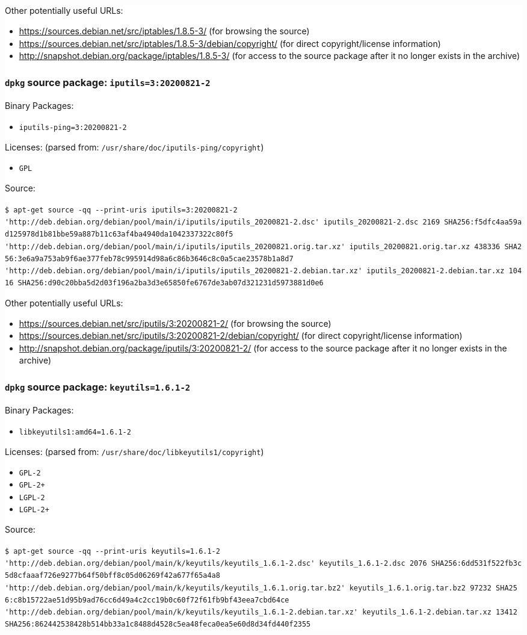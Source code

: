 Other potentially useful URLs:

- https://sources.debian.net/src/iptables/1.8.5-3/ (for browsing the source)
- https://sources.debian.net/src/iptables/1.8.5-3/debian/copyright/ (for direct copyright/license information)
- http://snapshot.debian.org/package/iptables/1.8.5-3/ (for access to the source package after it no longer exists in the archive)

### `dpkg` source package: `iputils=3:20200821-2`

Binary Packages:

- `iputils-ping=3:20200821-2`

Licenses: (parsed from: `/usr/share/doc/iputils-ping/copyright`)

- `GPL`

Source:

```console
$ apt-get source -qq --print-uris iputils=3:20200821-2
'http://deb.debian.org/debian/pool/main/i/iputils/iputils_20200821-2.dsc' iputils_20200821-2.dsc 2169 SHA256:f5dfc4aa59ad125978d1b81bbe59a887b11c63af4ba4940da1042337322c80f5
'http://deb.debian.org/debian/pool/main/i/iputils/iputils_20200821.orig.tar.xz' iputils_20200821.orig.tar.xz 438336 SHA256:3e6a9a753ab9f6ae377feb78c995914d98a6c86b3646c8c0a5cae23578b1a8d7
'http://deb.debian.org/debian/pool/main/i/iputils/iputils_20200821-2.debian.tar.xz' iputils_20200821-2.debian.tar.xz 10416 SHA256:d90c20bba5d2d03f196a2ba3d3e65850fe6767de3ab07d321231d5973881d0e6
```

Other potentially useful URLs:

- https://sources.debian.net/src/iputils/3:20200821-2/ (for browsing the source)
- https://sources.debian.net/src/iputils/3:20200821-2/debian/copyright/ (for direct copyright/license information)
- http://snapshot.debian.org/package/iputils/3:20200821-2/ (for access to the source package after it no longer exists in the archive)

### `dpkg` source package: `keyutils=1.6.1-2`

Binary Packages:

- `libkeyutils1:amd64=1.6.1-2`

Licenses: (parsed from: `/usr/share/doc/libkeyutils1/copyright`)

- `GPL-2`
- `GPL-2+`
- `LGPL-2`
- `LGPL-2+`

Source:

```console
$ apt-get source -qq --print-uris keyutils=1.6.1-2
'http://deb.debian.org/debian/pool/main/k/keyutils/keyutils_1.6.1-2.dsc' keyutils_1.6.1-2.dsc 2076 SHA256:6dd531f522fb3c5d8cfaaaf726e9277b64f50bff8c05d06269f42a677f65a4a8
'http://deb.debian.org/debian/pool/main/k/keyutils/keyutils_1.6.1.orig.tar.bz2' keyutils_1.6.1.orig.tar.bz2 97232 SHA256:c8b15722ae51d95b9ad76cc6d49a4c2cc19b0c60f72f61fb9bf43eea7cbd64ce
'http://deb.debian.org/debian/pool/main/k/keyutils/keyutils_1.6.1-2.debian.tar.xz' keyutils_1.6.1-2.debian.tar.xz 13412 SHA256:862442538428b514bb33a1c8488d4528c5ea48feca0ea5e60d8d34fd440f2355
```
